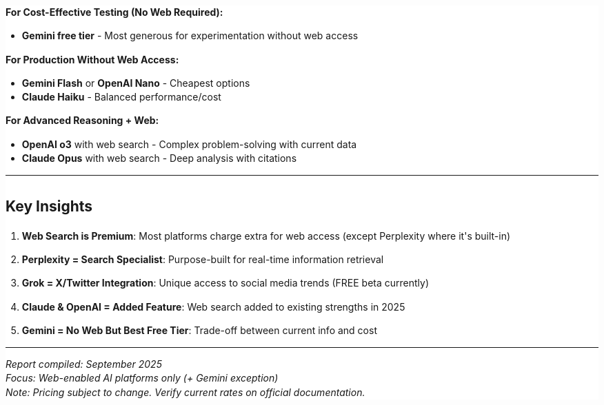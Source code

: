 **For Cost-Effective Testing (No Web Required):**
- **Gemini free tier** - Most generous for experimentation without web access

**For Production Without Web Access:**
- **Gemini Flash** or **OpenAI Nano** - Cheapest options
- **Claude Haiku** - Balanced performance/cost

**For Advanced Reasoning + Web:**
- **OpenAI o3** with web search - Complex problem-solving with current data
- **Claude Opus** with web search - Deep analysis with citations

---

## Key Insights

1. **Web Search is Premium**: Most platforms charge extra for web access (except Perplexity where it's built-in)

2. **Perplexity = Search Specialist**: Purpose-built for real-time information retrieval

3. **Grok = X/Twitter Integration**: Unique access to social media trends (FREE beta currently)

4. **Claude & OpenAI = Added Feature**: Web search added to existing strengths in 2025

5. **Gemini = No Web But Best Free Tier**: Trade-off between current info and cost

---

*Report compiled: September 2025*  
*Focus: Web-enabled AI platforms only (+ Gemini exception)*  
*Note: Pricing subject to change. Verify current rates on official documentation.*